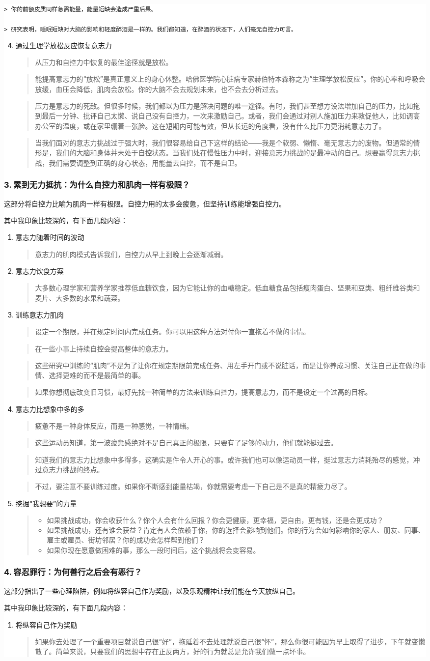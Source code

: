    > 你的前额皮质同样急需能量，能量短缺会造成严重后果。

    > 研究表明，睡眠短缺对大脑的影响和轻度醉酒是一样的。我们都知道，在醉酒的状态下，人们毫无自控力可言。

4. 通过生理学放松反应恢复意志力
    > 从压力和自控力中恢复的最佳途径就是放松。

    > 能提高意志力的“放松”是真正意义上的身心休整。哈佛医学院心脏病专家赫伯特本森称之为“生理学放松反应”。你的心率和呼吸会放缓，血压会降低，肌肉会放松。你的大脑不会去规划未来，也不会去分析过去。

    > 压力是意志力的死敌。但很多时候，我们都以为压力是解决问题的唯一途径。有时，我们甚至想方设法增加自己的压力，比如拖到最后一分钟、批评自己太懒、说自己没有自控力，一次来激励自己。或者，我们会通过对别人施加压力来敦促他人，比如调高办公室的温度，或在家里绷着一张脸。这在短期内可能有效，但从长远的角度看，没有什么比压力更消耗意志力了。

    > 当我们面对的意志力挑战过于强大时，我们很容易给自己下这样的结论——我是个软弱、懒惰、毫无意志力的废物。但通常的情形是，我们的大脑和身体并未处于自控状态。当我们处在慢性压力中时，迎接意志力挑战的是最冲动的自己。想要赢得意志力挑战，我们需要调整到正确的身心状态，用能量去自控，而不是自卫。

### 3. 累到无力抵抗：为什么自控力和肌肉一样有极限？

这部分将自控力比喻为肌肉一样有极限。自控力用的太多会疲惫，但坚持训练能增强自控力。

其中我印象比较深的，有下面几段内容：

1. 意志力随着时间的波动
    > 意志力的肌肉模式告诉我们，自控力从早上到晚上会逐渐减弱。

2. 意志力饮食方案
    > 大多数心理学家和营养学家推荐低血糖饮食，因为它能让你的血糖稳定。低血糖食品包括瘦肉蛋白、坚果和豆类、粗纤维谷类和麦片、大多数的水果和蔬菜。

3. 训练意志力肌肉
    > 设定一个期限，并在规定时间内完成任务。你可以用这种方法对付你一直拖着不做的事情。

    > 在一些小事上持续自控会提高整体的意志力。

    > 这些研究中训练的“肌肉”不是为了让你在规定期限前完成任务、用左手开门或不说脏话，而是让你养成习惯、关注自己正在做的事情、选择更难的而不是最简单的事。

    > 如果你想彻底改变旧习惯，最好先找一种简单的方法来训练自控力，提高意志力，而不是设定一个过高的目标。

4. 意志力比想象中多的多
    > 疲惫不是一种身体反应，而是一种感觉，一种情绪。

    > 这些运动员知道，第一波疲惫感绝对不是自己真正的极限，只要有了足够的动力，他们就能挺过去。

    > 知道我们的意志力比想象中多得多，这确实是件令人开心的事。或许我们也可以像运动员一样，挺过意志力消耗殆尽的感觉，冲过意志力挑战的终点。

    > 不过，要注意不要训练过度。如果你不断感到能量枯竭，你就需要考虑一下自己是不是真的精疲力尽了。

5. 挖掘“我想要”的力量
    > + 如果挑战成功，你会收获什么？你个人会有什么回报？你会更健康，更幸福，更自由，更有钱，还是会更成功？
    > + 如果挑战成功，还有谁会获益？肯定有人会依赖于你，你的选择会影响到他们。你的行为会如何影响你的家人、朋友、同事、雇主或雇员、街坊邻居？你的成功会怎样帮到他们？
    > + 如果你现在愿意做困难的事，那么一段时间后，这个挑战将会变容易。

### 4. 容忍罪行：为何善行之后会有恶行？

这部分指出了一些心理陷阱，例如将纵容自己作为奖励，以及乐观精神让我们能在今天放纵自己。

其中我印象比较深的，有下面几段内容：

1. 将纵容自己作为奖励
    > 如果你去处理了一个重要项目就说自己很“好”，拖延着不去处理就说自己很“怀”，那么你很可能因为早上取得了进步，下午就变懒散了。简单来说，只要我们的思想中存在正反两方，好的行为就总是允许我们做一点坏事。

